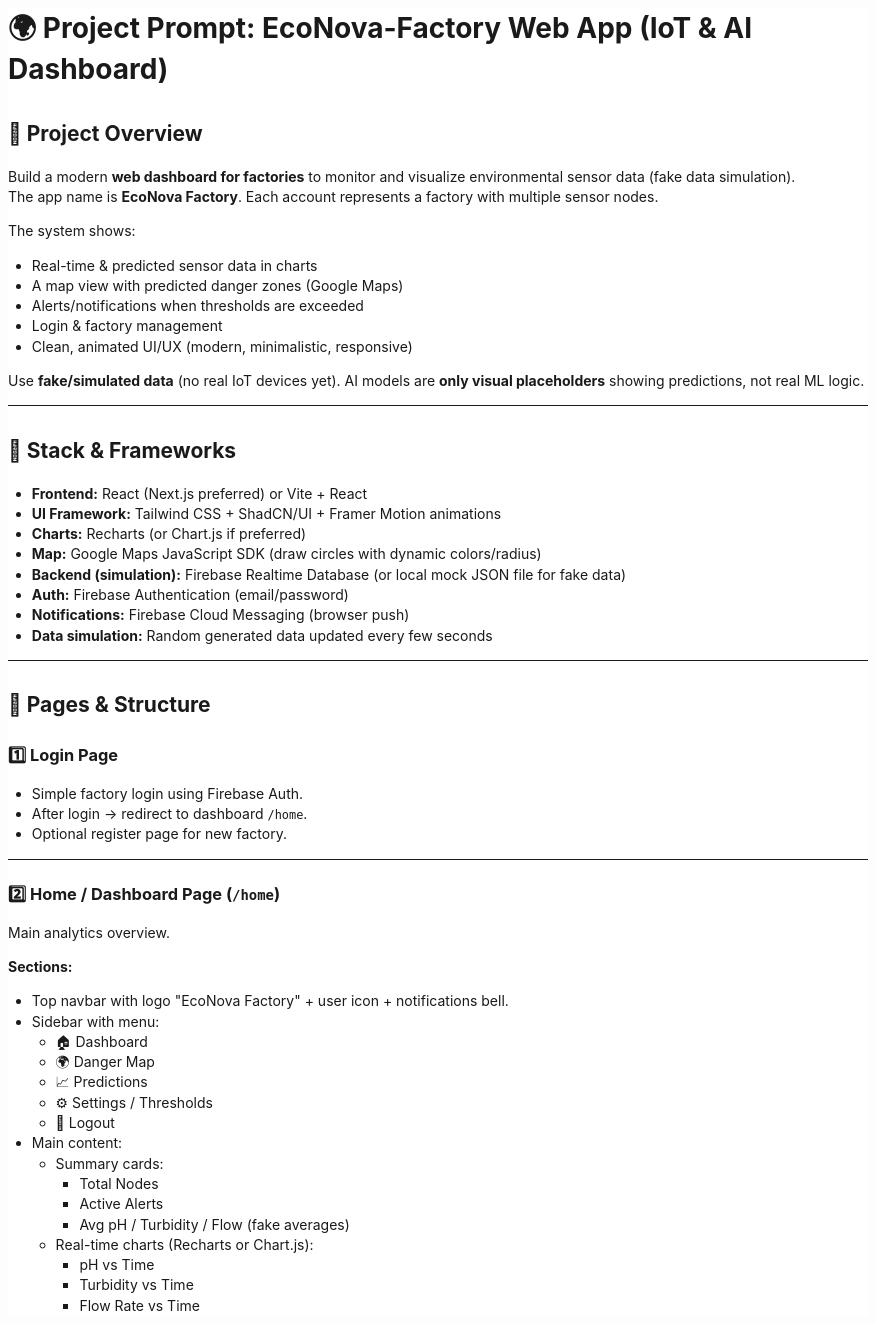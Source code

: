 # 🌍 Project Prompt: EcoNova-Factory Web App (IoT & AI Dashboard)

## 🔧 Project Overview
Build a modern **web dashboard for factories** to monitor and visualize environmental sensor data (fake data simulation).  
The app name is **EcoNova Factory**. Each account represents a factory with multiple sensor nodes.

The system shows:
- Real-time & predicted sensor data in charts
- A map view with predicted danger zones (Google Maps)
- Alerts/notifications when thresholds are exceeded
- Login & factory management
- Clean, animated UI/UX (modern, minimalistic, responsive)

Use **fake/simulated data** (no real IoT devices yet).
AI models are **only visual placeholders** showing predictions, not real ML logic.

---

## 🧱 Stack & Frameworks

- **Frontend:** React (Next.js preferred) or Vite + React  
- **UI Framework:** Tailwind CSS + ShadCN/UI + Framer Motion animations  
- **Charts:** Recharts (or Chart.js if preferred)  
- **Map:** Google Maps JavaScript SDK (draw circles with dynamic colors/radius)  
- **Backend (simulation):** Firebase Realtime Database (or local mock JSON file for fake data)  
- **Auth:** Firebase Authentication (email/password)  
- **Notifications:** Firebase Cloud Messaging (browser push)  
- **Data simulation:** Random generated data updated every few seconds  

---

## 🧩 Pages & Structure

### 1️⃣ **Login Page**
- Simple factory login using Firebase Auth.  
- After login → redirect to dashboard `/home`.  
- Optional register page for new factory.

---

### 2️⃣ **Home / Dashboard Page** (`/home`)
Main analytics overview.

**Sections:**
- Top navbar with logo "EcoNova Factory" + user icon + notifications bell.
- Sidebar with menu:  
  - 🏠 Dashboard  
  - 🌍 Danger Map  
  - 📈 Predictions  
  - ⚙️ Settings / Thresholds  
  - 🚪 Logout
- Main content:
  - Summary cards:
    - Total Nodes
    - Active Alerts
    - Avg pH / Turbidity / Flow (fake averages)
  - Real-time charts (Recharts or Chart.js):
    - pH vs Time
    - Turbidity vs Time
    - Flow Rate vs Time